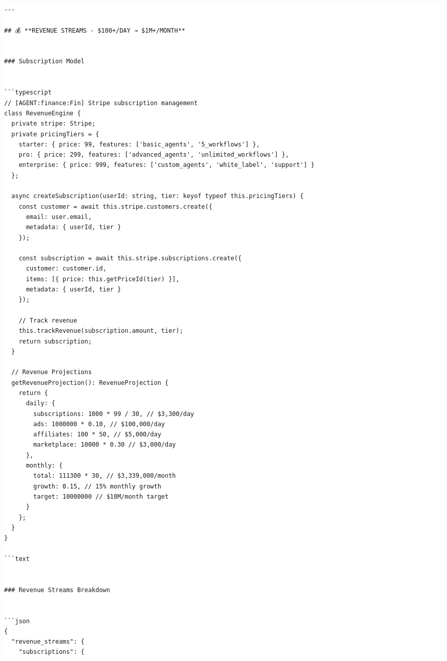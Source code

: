 ```mermaid
---

## 💰 **REVENUE STREAMS - $100+/DAY → $1M+/MONTH**


### Subscription Model


```typescript
// [AGENT:finance:Fin] Stripe subscription management
class RevenueEngine {
  private stripe: Stripe;
  private pricingTiers = {
    starter: { price: 99, features: ['basic_agents', '5_workflows'] },
    pro: { price: 299, features: ['advanced_agents', 'unlimited_workflows'] },
    enterprise: { price: 999, features: ['custom_agents', 'white_label', 'support'] }
  };

  async createSubscription(userId: string, tier: keyof typeof this.pricingTiers) {
    const customer = await this.stripe.customers.create({
      email: user.email,
      metadata: { userId, tier }
    });

    const subscription = await this.stripe.subscriptions.create({
      customer: customer.id,
      items: [{ price: this.getPriceId(tier) }],
      metadata: { userId, tier }
    });

    // Track revenue
    this.trackRevenue(subscription.amount, tier);
    return subscription;
  }

  // Revenue Projections
  getRevenueProjection(): RevenueProjection {
    return {
      daily: {
        subscriptions: 1000 * 99 / 30, // $3,300/day
        ads: 1000000 * 0.10, // $100,000/day
        affiliates: 100 * 50, // $5,000/day
        marketplace: 10000 * 0.30 // $3,000/day
      },
      monthly: {
        total: 111300 * 30, // $3,339,000/month
        growth: 0.15, // 15% monthly growth
        target: 10000000 // $10M/month target
      }
    };
  }
}

```text


### Revenue Streams Breakdown


```json
{
  "revenue_streams": {
    "subscriptions": {
```